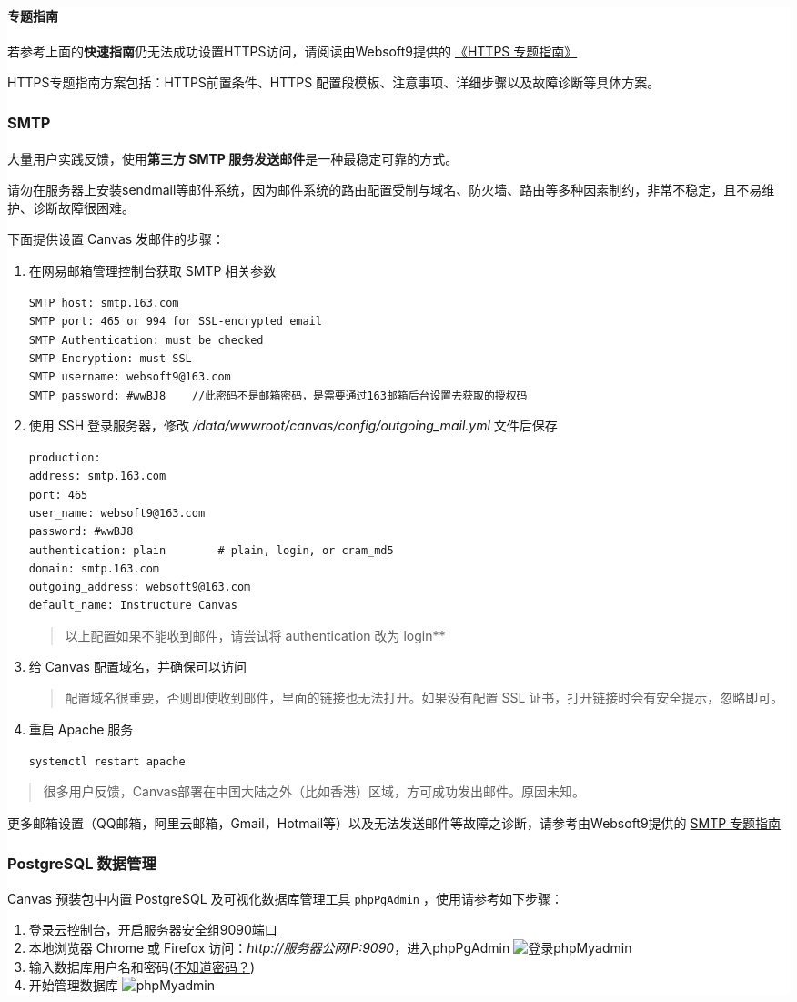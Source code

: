 #### 专题指南

若参考上面的**快速指南**仍无法成功设置HTTPS访问，请阅读由Websoft9提供的 [《HTTPS 专题指南》](https://support.websoft9.com/docs/faq/zh/tech-https.html#nginx)

HTTPS专题指南方案包括：HTTPS前置条件、HTTPS 配置段模板、注意事项、详细步骤以及故障诊断等具体方案。

### SMTP

大量用户实践反馈，使用**第三方 SMTP 服务发送邮件**是一种最稳定可靠的方式。  

请勿在服务器上安装sendmail等邮件系统，因为邮件系统的路由配置受制与域名、防火墙、路由等多种因素制约，非常不稳定，且不易维护、诊断故障很困难。

下面提供设置 Canvas 发邮件的步骤：

1. 在网易邮箱管理控制台获取 SMTP 相关参数
   ```
   SMTP host: smtp.163.com
   SMTP port: 465 or 994 for SSL-encrypted email
   SMTP Authentication: must be checked
   SMTP Encryption: must SSL
   SMTP username: websoft9@163.com
   SMTP password: #wwBJ8    //此密码不是邮箱密码，是需要通过163邮箱后台设置去获取的授权码
   ```
2. 使用 SSH 登录服务器，修改 */data/wwwroot/canvas/config/outgoing_mail.yml* 文件后保存
   ```
   production:
   address: smtp.163.com
   port: 465
   user_name: websoft9@163.com
   password: #wwBJ8
   authentication: plain        # plain, login, or cram_md5
   domain: smtp.163.com
   outgoing_address: websoft9@163.com
   default_name: Instructure Canvas
   ```
   > 以上配置如果不能收到邮件，请尝试将 authentication 改为 login**

3. 给 Canvas [配置域名](#域名绑定)，并确保可以访问

   > 配置域名很重要，否则即使收到邮件，里面的链接也无法打开。如果没有配置 SSL 证书，打开链接时会有安全提示，忽略即可。

4. 重启 Apache 服务
   ```
   systemctl restart apache
   ```

> 很多用户反馈，Canvas部署在中国大陆之外（比如香港）区域，方可成功发出邮件。原因未知。

更多邮箱设置（QQ邮箱，阿里云邮箱，Gmail，Hotmail等）以及无法发送邮件等故障之诊断，请参考由Websoft9提供的 [SMTP 专题指南](https://support.websoft9.com/docs/faq/zh/tech-smtp.html)

### PostgreSQL 数据管理

Canvas 预装包中内置 PostgreSQL 及可视化数据库管理工具 `phpPgAdmin` ，使用请参考如下步骤：

1. 登录云控制台，[开启服务器安全组9090端口](https://support.websoft9.com/docs/faq/zh/tech-instance.html)
2. 本地浏览器 Chrome 或 Firefox 访问：*http://服务器公网IP:9090*，进入phpPgAdmin
  ![登录phpMyadmin](https://libs.websoft9.com/Websoft9/DocsPicture/zh/postgresql/pgadmin.png)
3. 输入数据库用户名和密码([不知道密码？](#账号密码))
4. 开始管理数据库
  ![phpMyadmin](https://libs.websoft9.com/Websoft9/DocsPicture/zh/postgresql/phppgadmin-gui-websoft9.png)
